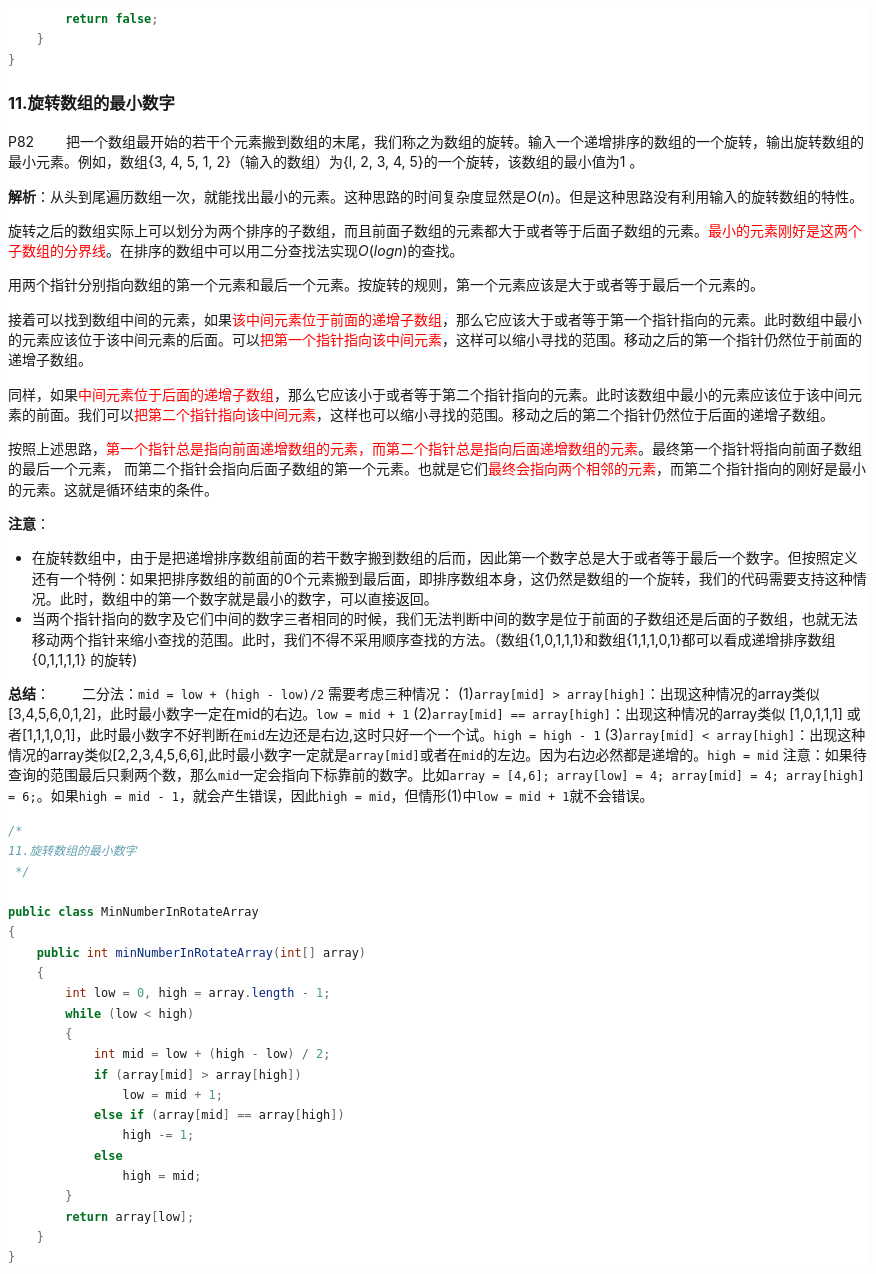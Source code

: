 ```java {.line-numbers, highlight=15}
        return false;
    }
}
```

### 11.旋转数组的最小数字

P82
&emsp;&emsp;把一个数组最开始的若干个元素搬到数组的末尾，我们称之为数组的旋转。输入一个递增排序的数组的一个旋转，输出旋转数组的最小元素。例如，数组{3, 4, 5, 1, 2}（输入的数组）为{l, 2, 3, 4, 5}的一个旋转，该数组的最小值为1 。

**解析**：从头到尾遍历数组一次，就能找出最小的元素。这种思路的时间复杂度显然是$O(n)$。但是这种思路没有利用输入的旋转数组的特性。

旋转之后的数组实际上可以划分为两个排序的子数组，而且前面子数组的元素都大于或者等于后面子数组的元素。<font color=red>最小的元素刚好是这两个子数组的分界线</font>。在排序的数组中可以用二分查找法实现$O(logn)$的查找。

用两个指针分别指向数组的第一个元素和最后一个元素。按旋转的规则，第一个元素应该是大于或者等于最后一个元素的。

接着可以找到数组中间的元素，如果<font color=red>该中间元素位于前面的递增子数组</font>，那么它应该大于或者等于第一个指针指向的元素。此时数组中最小的元素应该位于该中间元素的后面。可以<font color=red>把第一个指针指向该中间元素</font>，这样可以缩小寻找的范围。移动之后的第一个指针仍然位于前面的递增子数组。

同样，如果<font color=red>中间元素位于后面的递增子数组</font>，那么它应该小于或者等于第二个指针指向的元素。此时该数组中最小的元素应该位于该中间元素的前面。我们可以<font color=red>把第二个指针指向该中间元素</font>，这样也可以缩小寻找的范围。移动之后的第二个指针仍然位于后面的递增子数组。

按照上述思路，<font color=red>第一个指针总是指向前面递增数组的元素，而第二个指针总是指向后面递增数组的元素</font>。最终第一个指针将指向前面子数组的最后一个元素， 而第二个指针会指向后面子数组的第一个元素。也就是它们<font color=red>最终会指向两个相邻的元素</font>，而第二个指针指向的刚好是最小的元素。这就是循环结束的条件。

**注意**：
* 在旋转数组中，由于是把递增排序数组前面的若干数字搬到数组的后而，因此第一个数字总是大于或者等于最后一个数字。但按照定义还有一个特例：如果把排序数组的前面的0个元素搬到最后面，即排序数组本身，这仍然是数组的一个旋转，我们的代码需要支持这种情况。此时，数组中的第一个数字就是最小的数字，可以直接返回。
* 当两个指针指向的数字及它们中间的数字三者相同的时候，我们无法判断中间的数字是位于前面的子数组还是后面的子数组，也就无法移动两个指针来缩小查找的范围。此时，我们不得不采用顺序查找的方法。（数组{1,0,1,1,1}和数组{1,1,1,0,1}都可以看成递增排序数组{0,1,1,1,1} 的旋转)

**总结**：
&emsp;&emsp;二分法：`mid = low + (high - low)/2`
需要考虑三种情况：
(1)`array[mid] > array[high]`：出现这种情况的array类似[3,4,5,6,0,1,2]，此时最小数字一定在mid的右边。`low = mid + 1`
(2)`array[mid] == array[high]`：出现这种情况的array类似 [1,0,1,1,1] 或者[1,1,1,0,1]，此时最小数字不好判断在`mid`左边还是右边,这时只好一个一个试。`high = high - 1`
(3)`array[mid] < array[high]`：出现这种情况的array类似[2,2,3,4,5,6,6],此时最小数字一定就是`array[mid]`或者在`mid`的左边。因为右边必然都是递增的。`high = mid`
注意：如果待查询的范围最后只剩两个数，那么`mid`一定会指向下标靠前的数字。比如`array = [4,6]; array[low] = 4; array[mid] = 4; array[high] = 6;`。如果`high = mid - 1`，就会产生错误，因此`high = mid`，但情形(1)中`low = mid + 1`就不会错误。
```java
/*
11.旋转数组的最小数字
 */

public class MinNumberInRotateArray
{
    public int minNumberInRotateArray(int[] array)
    {
        int low = 0, high = array.length - 1;
        while (low < high)
        {
            int mid = low + (high - low) / 2;
            if (array[mid] > array[high])
                low = mid + 1;
            else if (array[mid] == array[high])
                high -= 1;
            else
                high = mid;
        }
        return array[low];
    }
}
```


[^1]: 一般，字符串不可修改！